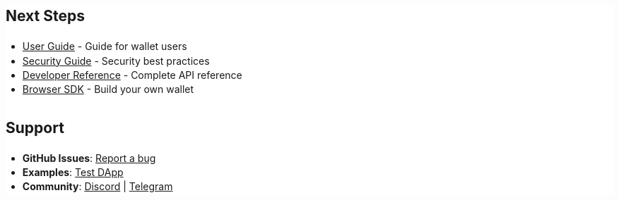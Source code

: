 ## Next Steps

- [User Guide](./user-guide.md) - Guide for wallet users
- [Security Guide](./security.md) - Security best practices
- [Developer Reference](./developer-reference.md) - Complete API reference
- [Browser SDK](../sdk-web/intro.md) - Build your own wallet

## Support

- **GitHub Issues**: [Report a bug](https://github.com/Namp88/hoosat-web-extension/issues)
- **Examples**: [Test DApp](https://github.com/Namp88/hoosat-web-extension/blob/main/test-dapp.html)
- **Community**: [Discord](https://discord.gg/mFBfNpNA) | [Telegram](https://t.me/HoosatNetwork)

